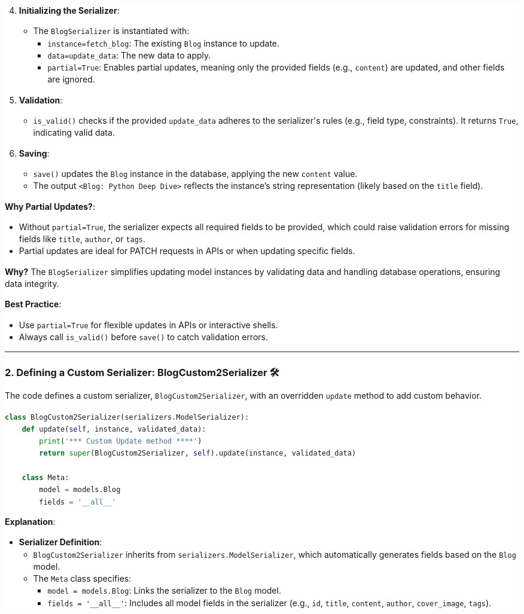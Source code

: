 4. **Initializing the Serializer**:
   - The `BlogSerializer` is instantiated with:
     - `instance=fetch_blog`: The existing `Blog` instance to update.
     - `data=update_data`: The new data to apply.
     - `partial=True`: Enables partial updates, meaning only the provided fields (e.g., `content`) are updated, and other fields are ignored.

5. **Validation**:
   - `is_valid()` checks if the provided `update_data` adheres to the serializer's rules (e.g., field type, constraints). It returns `True`, indicating valid data.

6. **Saving**:
   - `save()` updates the `Blog` instance in the database, applying the new `content` value.
   - The output `<Blog: Python Deep Dive>` reflects the instance’s string representation (likely based on the `title` field).

**Why Partial Updates?**:
- Without `partial=True`, the serializer expects all required fields to be provided, which could raise validation errors for missing fields like `title`, `author`, or `tags`.
- Partial updates are ideal for PATCH requests in APIs or when updating specific fields.

**Why?** The `BlogSerializer` simplifies updating model instances by validating data and handling database operations, ensuring data integrity.

**Best Practice**:
- Use `partial=True` for flexible updates in APIs or interactive shells.
- Always call `is_valid()` before `save()` to catch validation errors.

---

### 2. Defining a Custom Serializer: BlogCustom2Serializer 🛠️

The code defines a custom serializer, `BlogCustom2Serializer`, with an overridden `update` method to add custom behavior.

```python
class BlogCustom2Serializer(serializers.ModelSerializer):
    def update(self, instance, validated_data):
        print('*** Custom Update method ****')
        return super(BlogCustom2Serializer, self).update(instance, validated_data)

    class Meta:
        model = models.Blog
        fields = '__all__'
```

**Explanation**:
- **Serializer Definition**:
  - `BlogCustom2Serializer` inherits from `serializers.ModelSerializer`, which automatically generates fields based on the `Blog` model.
  - The `Meta` class specifies:
    - `model = models.Blog`: Links the serializer to the `Blog` model.
    - `fields = '__all__'`: Includes all model fields in the serializer (e.g., `id`, `title`, `content`, `author`, `cover_image`, `tags`).
